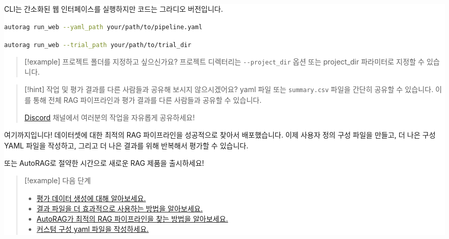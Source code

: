 CLI는 간소화된 웹 인터페이스를 실행하지만 코드는 그라디오 버전입니다.

```bash
autorag run_web --yaml_path your/path/to/pipeline.yaml
```

```bash
autorag run_web --trial_path your/path/to/trial_dir
```

> [!example] 프로젝트 폴더를 지정하고 싶으신가요?
> 프로젝트 디렉터리는 `--project_dir` 옵션 또는 project_dir 파라미터로 지정할 수 있습니다.

> [!hint]
> 작업 및 평가 결과를 다른 사람들과 공유해 보시지 않으시겠어요?
yaml 파일 또는 `summary.csv` 파일을 간단히 공유할 수 있습니다.
이를 통해 전체 RAG 파이프라인과 평가 결과를 다른 사람들과 공유할 수 있습니다.
>
> [Discord](https://discord.gg/P4DYXfmSAs) 채널에서 여러분의 작업을 자유롭게 공유하세요!

여기까지입니다!
데이터셋에 대한 최적의 RAG 파이프라인을 성공적으로 찾아서 배포했습니다.
이제 사용자 정의 구성 파일을 만들고, 더 나은 구성 YAML 파일을 작성하고,
그리고 더 나은 결과를 위해 반복해서 평가할 수 있습니다.

또는 AutoRAG로 절약한 시간으로 새로운 RAG 제품을 출시하세요!

> [!example] 다음 단계
> - [평가 데이터 생성에 대해 알아보세요.](https://docs.auto-rag.com/data_creation/tutorial.html)
> - [결과 파일을 더 효과적으로 사용하는 방법을 알아보세요.](https://docs.auto-rag.com/data_creation/data_format.html)
> - [AutoRAG가 최적의 RAG 파이프라인을 찾는 방법을 알아보세요.](https://docs.auto-rag.com/optimization/optimization.html)
> - [커스텀 구성 yaml 파일을 작성하세요.](https://docs.auto-rag.com/optimization/custom_config.html)

